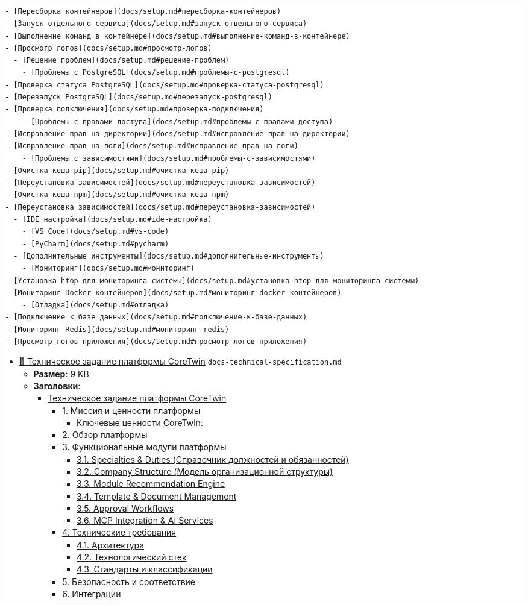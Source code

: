    - [Пересборка контейнеров](docs/setup.md#пересборка-контейнеров)
    - [Запуск отдельного сервиса](docs/setup.md#запуск-отдельного-сервиса)
    - [Выполнение команд в контейнере](docs/setup.md#выполнение-команд-в-контейнере)
    - [Просмотр логов](docs/setup.md#просмотр-логов)
      - [Решение проблем](docs/setup.md#решение-проблем)
        - [Проблемы с PostgreSQL](docs/setup.md#проблемы-с-postgresql)
    - [Проверка статуса PostgreSQL](docs/setup.md#проверка-статуса-postgresql)
    - [Перезапуск PostgreSQL](docs/setup.md#перезапуск-postgresql)
    - [Проверка подключения](docs/setup.md#проверка-подключения)
        - [Проблемы с правами доступа](docs/setup.md#проблемы-с-правами-доступа)
    - [Исправление прав на директории](docs/setup.md#исправление-прав-на-директории)
    - [Исправление прав на логи](docs/setup.md#исправление-прав-на-логи)
        - [Проблемы с зависимостями](docs/setup.md#проблемы-с-зависимостями)
    - [Очистка кеша pip](docs/setup.md#очистка-кеша-pip)
    - [Переустановка зависимостей](docs/setup.md#переустановка-зависимостей)
    - [Очистка кеша npm](docs/setup.md#очистка-кеша-npm)
    - [Переустановка зависимостей](docs/setup.md#переустановка-зависимостей)
      - [IDE настройка](docs/setup.md#ide-настройка)
        - [VS Code](docs/setup.md#vs-code)
        - [PyCharm](docs/setup.md#pycharm)
      - [Дополнительные инструменты](docs/setup.md#дополнительные-инструменты)
        - [Мониторинг](docs/setup.md#мониторинг)
    - [Установка htop для мониторинга системы](docs/setup.md#установка-htop-для-мониторинга-системы)
    - [Мониторинг Docker контейнеров](docs/setup.md#мониторинг-docker-контейнеров)
        - [Отладка](docs/setup.md#отладка)
    - [Подключение к базе данных](docs/setup.md#подключение-к-базе-данных)
    - [Мониторинг Redis](docs/setup.md#мониторинг-redis)
    - [Просмотр логов приложения](docs/setup.md#просмотр-логов-приложения)

- [📄 Техническое задание платформы CoreTwin](docs/technical-specification.md) `docs-technical-specification.md`
  - **Размер**: 9 KB
  - **Заголовки**:
    - [Техническое задание платформы CoreTwin](docs/technical-specification.md#техническое-задание-платформы-coretwin)
      - [1. Миссия и ценности платформы](docs/technical-specification.md#1--миссия-и-ценности-платформы)
        - [Ключевые ценности CoreTwin:](docs/technical-specification.md#ключевые-ценности-coretwin-)
      - [2. Обзор платформы](docs/technical-specification.md#2--обзор-платформы)
      - [3. Функциональные модули платформы](docs/technical-specification.md#3--функциональные-модули-платформы)
        - [3.1. Specialties & Duties (Справочник должностей и обязанностей)](docs/technical-specification.md#3-1--specialties---duties--справочник-должностей-и-обязанностей-)
        - [3.2. Company Structure (Модель организационной структуры)](docs/technical-specification.md#3-2--company-structure--модель-организационной-структуры-)
        - [3.3. Module Recommendation Engine](docs/technical-specification.md#3-3--module-recommendation-engine)
        - [3.4. Template & Document Management](docs/technical-specification.md#3-4--template---document-management)
        - [3.5. Approval Workflows](docs/technical-specification.md#3-5--approval-workflows)
        - [3.6. MCP Integration & AI Services](docs/technical-specification.md#3-6--mcp-integration---ai-services)
      - [4. Технические требования](docs/technical-specification.md#4--технические-требования)
        - [4.1. Архитектура](docs/technical-specification.md#4-1--архитектура)
        - [4.2. Технологический стек](docs/technical-specification.md#4-2--технологический-стек)
        - [4.3. Стандарты и классификации](docs/technical-specification.md#4-3--стандарты-и-классификации)
      - [5. Безопасность и соответствие](docs/technical-specification.md#5--безопасность-и-соответствие)
      - [6. Интеграции](docs/technical-specification.md#6--интеграции)

